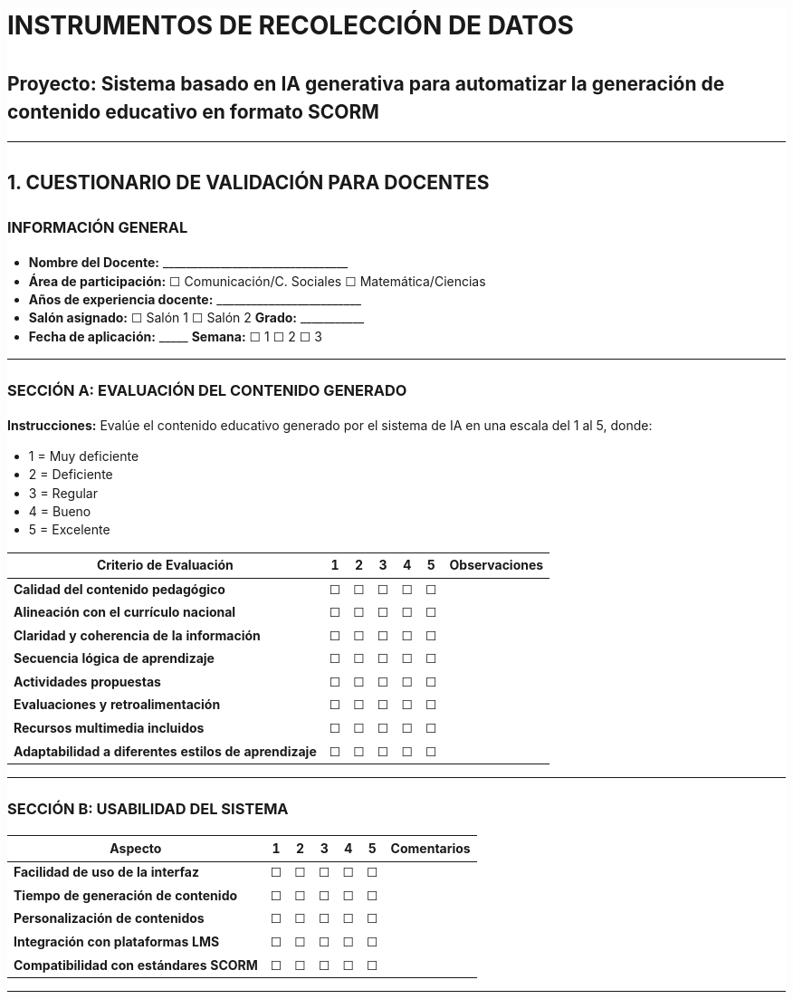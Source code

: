 # INSTRUMENTOS DE RECOLECCIÓN DE DATOS

## Proyecto: Sistema basado en IA generativa para automatizar la generación de contenido educativo en formato SCORM

---

## 1. CUESTIONARIO DE VALIDACIÓN PARA DOCENTES

### INFORMACIÓN GENERAL
- **Nombre del Docente:** ________________________________
- **Área de participación:** ☐ Comunicación/C. Sociales  ☐ Matemática/Ciencias
- **Años de experiencia docente:** _________________________
- **Salón asignado:** ☐ Salón 1  ☐ Salón 2  **Grado:** ___________
- **Fecha de aplicación:** _____ **Semana:** ☐ 1  ☐ 2  ☐ 3

---

### SECCIÓN A: EVALUACIÓN DEL CONTENIDO GENERADO

**Instrucciones:** Evalúe el contenido educativo generado por el sistema de IA en una escala del 1 al 5, donde:
- 1 = Muy deficiente
- 2 = Deficiente  
- 3 = Regular
- 4 = Bueno
- 5 = Excelente

| Criterio de Evaluación | 1 | 2 | 3 | 4 | 5 | Observaciones |
|------------------------|---|---|---|---|---|---------------|
| **Calidad del contenido pedagógico** | ☐ | ☐ | ☐ | ☐ | ☐ | |
| **Alineación con el currículo nacional** | ☐ | ☐ | ☐ | ☐ | ☐ | |
| **Claridad y coherencia de la información** | ☐ | ☐ | ☐ | ☐ | ☐ | |
| **Secuencia lógica de aprendizaje** | ☐ | ☐ | ☐ | ☐ | ☐ | |
| **Actividades propuestas** | ☐ | ☐ | ☐ | ☐ | ☐ | |
| **Evaluaciones y retroalimentación** | ☐ | ☐ | ☐ | ☐ | ☐ | |
| **Recursos multimedia incluidos** | ☐ | ☐ | ☐ | ☐ | ☐ | |
| **Adaptabilidad a diferentes estilos de aprendizaje** | ☐ | ☐ | ☐ | ☐ | ☐ | |

---

### SECCIÓN B: USABILIDAD DEL SISTEMA

| Aspecto | 1 | 2 | 3 | 4 | 5 | Comentarios |
|---------|---|---|---|---|---|-------------|
| **Facilidad de uso de la interfaz** | ☐ | ☐ | ☐ | ☐ | ☐ | |
| **Tiempo de generación de contenido** | ☐ | ☐ | ☐ | ☐ | ☐ | |
| **Personalización de contenidos** | ☐ | ☐ | ☐ | ☐ | ☐ | |
| **Integración con plataformas LMS** | ☐ | ☐ | ☐ | ☐ | ☐ | |
| **Compatibilidad con estándares SCORM** | ☐ | ☐ | ☐ | ☐ | ☐ | |

---